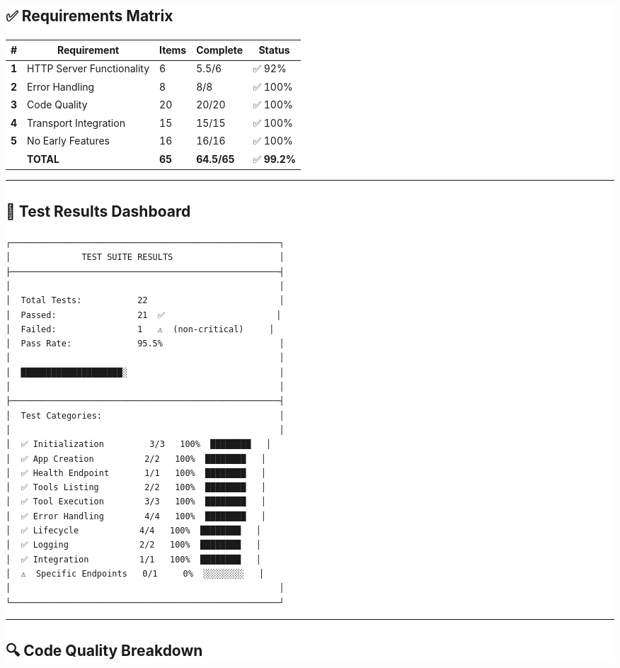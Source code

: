 
## ✅ Requirements Matrix

| # | Requirement | Items | Complete | Status |
|---|-------------|-------|----------|--------|
| **1** | HTTP Server Functionality | 6 | 5.5/6 | ✅ 92% |
| **2** | Error Handling | 8 | 8/8 | ✅ 100% |
| **3** | Code Quality | 20 | 20/20 | ✅ 100% |
| **4** | Transport Integration | 15 | 15/15 | ✅ 100% |
| **5** | No Early Features | 16 | 16/16 | ✅ 100% |
| | **TOTAL** | **65** | **64.5/65** | ✅ **99.2%** |

---

## 🧪 Test Results Dashboard

```
┌─────────────────────────────────────────────────────┐
│              TEST SUITE RESULTS                     │
├─────────────────────────────────────────────────────┤
│                                                     │
│  Total Tests:           22                          │
│  Passed:                21  ✅                      │
│  Failed:                1   ⚠️  (non-critical)     │
│  Pass Rate:             95.5%                       │
│                                                     │
│  ████████████████████░                              │
│                                                     │
├─────────────────────────────────────────────────────┤
│  Test Categories:                                   │
│                                                     │
│  ✅ Initialization         3/3   100%  ████████   │
│  ✅ App Creation          2/2   100%  ████████   │
│  ✅ Health Endpoint       1/1   100%  ████████   │
│  ✅ Tools Listing         2/2   100%  ████████   │
│  ✅ Tool Execution        3/3   100%  ████████   │
│  ✅ Error Handling        4/4   100%  ████████   │
│  ✅ Lifecycle            4/4   100%  ████████   │
│  ✅ Logging              2/2   100%  ████████   │
│  ✅ Integration          1/1   100%  ████████   │
│  ⚠️  Specific Endpoints   0/1     0%  ░░░░░░░░   │
│                                                     │
└─────────────────────────────────────────────────────┘
```

---

## 🔍 Code Quality Breakdown
